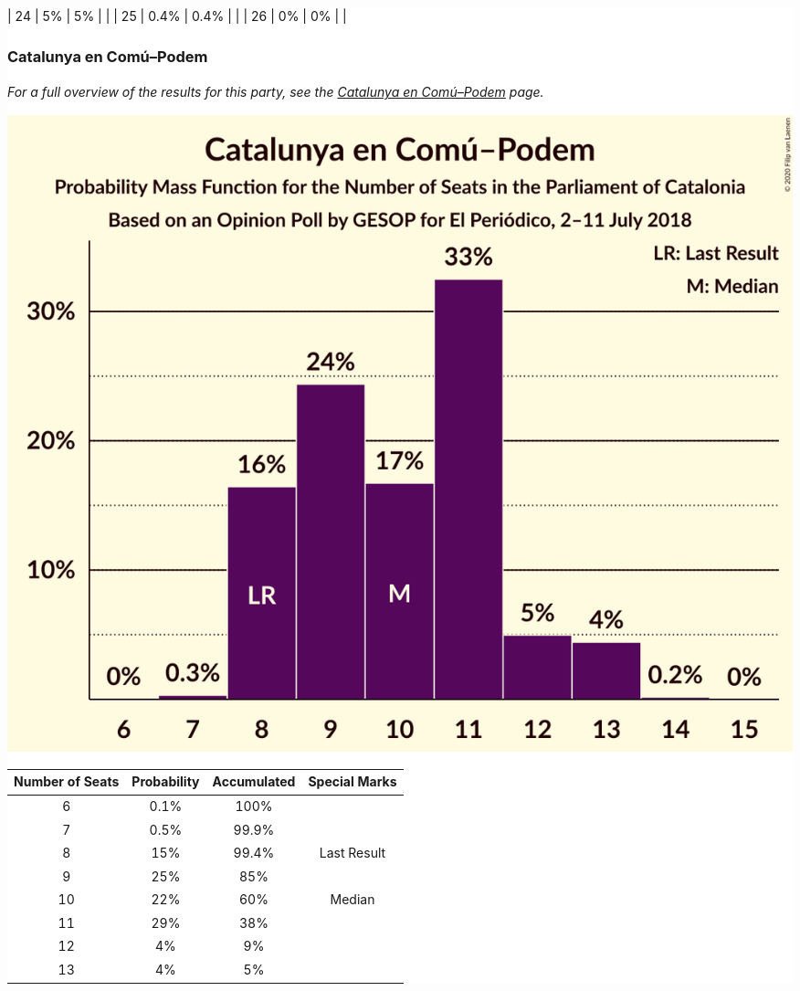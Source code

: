 | 24 | 5% | 5% |  |
| 25 | 0.4% | 0.4% |  |
| 26 | 0% | 0% |  |

### Catalunya en Comú–Podem

*For a full overview of the results for this party, see the [Catalunya en Comú–Podem](party-catalunyaencomú–podem.html) page.*

![Graph with seats probability mass function not yet produced](2018-07-11-GESOP-seats-pmf-catalunyaencomú–podem.png "Seats Probability Mass Function")

| Number of Seats | Probability | Accumulated | Special Marks |
|:---------------:|:-----------:|:-----------:|:-------------:|
| 6 | 0.1% | 100% |  |
| 7 | 0.5% | 99.9% |  |
| 8 | 15% | 99.4% | Last Result |
| 9 | 25% | 85% |  |
| 10 | 22% | 60% | Median |
| 11 | 29% | 38% |  |
| 12 | 4% | 9% |  |
| 13 | 4% | 5% |  |